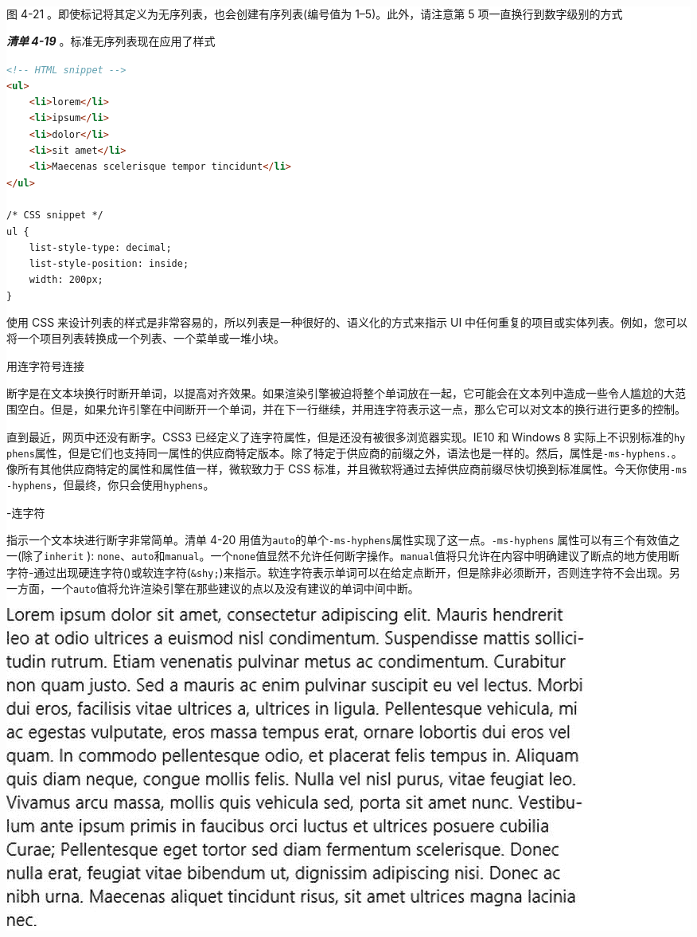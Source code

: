 图 4-21 。即使标记将其定义为无序列表，也会创建有序列表(编号值为 1–5)。此外，请注意第 5 项一直换行到数字级别的方式

***清单 4-19*** 。标准无序列表现在应用了样式

```html
<!-- HTML snippet -->
<ul>
    <li>lorem</li>
    <li>ipsum</li>
    <li>dolor</li>
    <li>sit amet</li>
    <li>Maecenas scelerisque tempor tincidunt</li>
</ul>

/* CSS snippet */
ul {
    list-style-type: decimal;
    list-style-position: inside;
    width: 200px;
}
```

使用 CSS 来设计列表的样式是非常容易的，所以列表是一种很好的、语义化的方式来指示 UI 中任何重复的项目或实体列表。例如，您可以将一个项目列表转换成一个列表、一个菜单或一堆小块。

用连字符号连接

断字是在文本块换行时断开单词，以提高对齐效果。如果渲染引擎被迫将整个单词放在一起，它可能会在文本列中造成一些令人尴尬的大范围空白。但是，如果允许引擎在中间断开一个单词，并在下一行继续，并用连字符表示这一点，那么它可以对文本的换行进行更多的控制。

直到最近，网页中还没有断字。CSS3 已经定义了连字符属性，但是还没有被很多浏览器实现。IE10 和 Windows 8 实际上不识别标准的`hyphens`属性，但是它们也支持同一属性的供应商特定版本。除了特定于供应商的前缀之外，语法也是一样的。然后，属性是`-ms-hyphens.`。像所有其他供应商特定的属性和属性值一样，微软致力于 CSS 标准，并且微软将通过去掉供应商前缀尽快切换到标准属性。今天你使用`-ms-hyphens`，但最终，你只会使用`hyphens`。

-连字符

指示一个文本块进行断字非常简单。清单 4-20 用值为`auto`的单个`-ms-hyphens`属性实现了这一点。`-ms-hyphens` 属性可以有三个有效值之一(除了`inherit` ): `none`、`auto`和`manual`。一个`none`值显然不允许任何断字操作。`manual`值将只允许在内容中明确建议了断点的地方使用断字符-通过出现硬连字符()或软连字符(`&shy;`)来指示。软连字符表示单词可以在给定点断开，但是除非必须断开，否则连字符不会出现。另一方面，一个`auto`值将允许渲染引擎在那些建议的点以及没有建议的单词中间中断。

![9781430249832_Fig04-22.jpg](img/9781430249832_Fig04-22.jpg)
